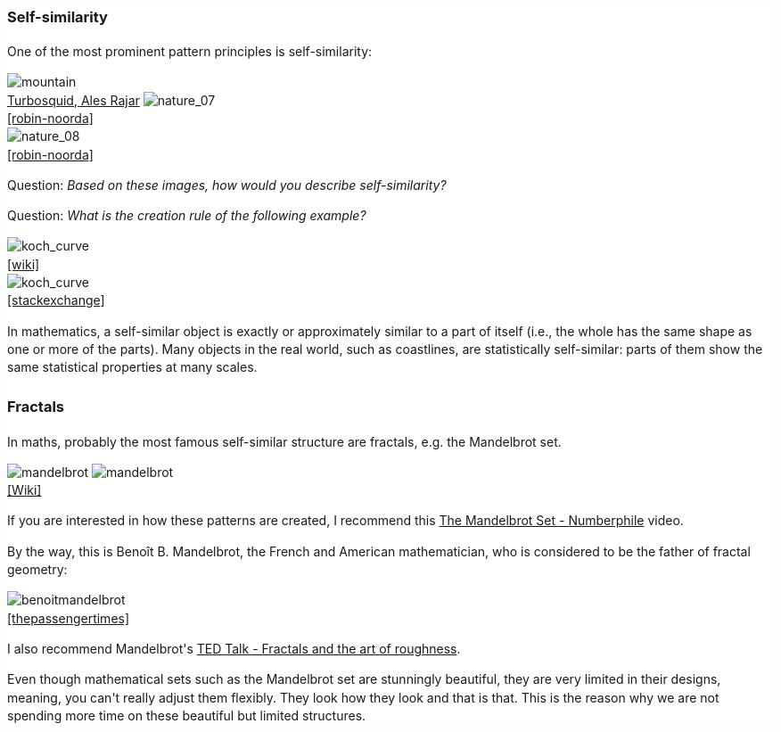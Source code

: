 
### Self-similarity

One of the most prominent pattern principles is self-similarity:

![mountain](img/01/mountain.png)  
[Turbosquid, Ales Rajar](https://www.turbosquid.com/3d-models/rocky-mountain-ready-3d-model/654659)
![nature_07](img/01/nature_07.png)  
[[robin-noorda]](https://www.robin-noorda.com/structure-in-nature.html)  
![nature_08](img/01/nature_08.png)  
[[robin-noorda]](https://www.robin-noorda.com/structure-in-nature.html)  

Question: *Based on these images, how would you describe self-similarity?*

Question: *What is the creation rule of the following example?*

![koch_curve](img/01/koch_curve.png)  
[[wiki]](https://en.wikipedia.org/wiki/Koch_snowflake)  
![koch_curve](img/01/koch_curve.gif)  
[[stackexchange]](https://tex.stackexchange.com/questions/404925/animated-koch-snowflake)  

In mathematics, a self-similar object is exactly or approximately similar to a part of itself (i.e., the whole has the same shape as one or more of the parts). Many objects in the real world, such as coastlines, are statistically self-similar: parts of them show the same statistical properties at many scales.

### Fractals

In maths, probably the most famous self-similar structure are fractals, e.g. the Mandelbrot set.

![mandelbrot](img/01/mandelbrot.png)
![mandelbrot](img/01/mandelbrot.gif)  
[[Wiki]](https://en.wikipedia.org/wiki/Mandelbrot_set)  

If you are interested in how these patterns are created, I recommend this [The Mandelbrot Set - Numberphile](https://www.youtube.com/watch?v=NGMRB4O922I) video.

By the way, this is Benoît B. Mandelbrot, the French and American mathematician, who is considered to be the father of fractal geometry:

![benoitmandelbrot](img/01/benoitmandelbrot.jpg)  
[[thepassengertimes]](https://thepassengertimes.com/2010/06/27/benoit-mandelbrot/)

I also recommend Mandelbrot's [TED Talk - Fractals and the art of roughness](https://www.ted.com/talks/benoit_mandelbrot_fractals_and_the_art_of_roughness).

Even though mathematical sets such as the Mandelbrot set are stunningly beautiful, they are very limited in their designs, meaning, you can't really adjust them flexibly. They look how they look and that is that. This is the reason why we are not spending more time on these beautiful but limited structures.


